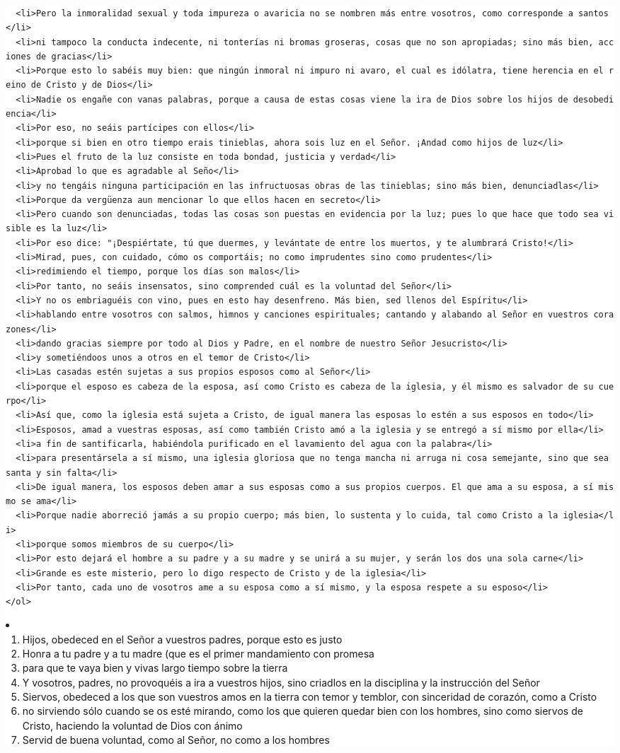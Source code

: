       <li>Pero la inmoralidad sexual y toda impureza o avaricia no se nombren más entre vosotros, como corresponde a santos</li>
      <li>ni tampoco la conducta indecente, ni tonterías ni bromas groseras, cosas que no son apropiadas; sino más bien, acciones de gracias</li>
      <li>Porque esto lo sabéis muy bien: que ningún inmoral ni impuro ni avaro, el cual es idólatra, tiene herencia en el reino de Cristo y de Dios</li>
      <li>Nadie os engañe con vanas palabras, porque a causa de estas cosas viene la ira de Dios sobre los hijos de desobediencia</li>
      <li>Por eso, no seáis partícipes con ellos</li>
      <li>porque si bien en otro tiempo erais tinieblas, ahora sois luz en el Señor. ¡Andad como hijos de luz</li>
      <li>Pues el fruto de la luz consiste en toda bondad, justicia y verdad</li>
      <li>Aprobad lo que es agradable al Seño</li>
      <li>y no tengáis ninguna participación en las infructuosas obras de las tinieblas; sino más bien, denunciadlas</li>
      <li>Porque da vergüenza aun mencionar lo que ellos hacen en secreto</li>
      <li>Pero cuando son denunciadas, todas las cosas son puestas en evidencia por la luz; pues lo que hace que todo sea visible es la luz</li>
      <li>Por eso dice: "¡Despiértate, tú que duermes, y levántate de entre los muertos, y te alumbrará Cristo!</li>
      <li>Mirad, pues, con cuidado, cómo os comportáis; no como imprudentes sino como prudentes</li>
      <li>redimiendo el tiempo, porque los días son malos</li>
      <li>Por tanto, no seáis insensatos, sino comprended cuál es la voluntad del Señor</li>
      <li>Y no os embriaguéis con vino, pues en esto hay desenfreno. Más bien, sed llenos del Espíritu</li>
      <li>hablando entre vosotros con salmos, himnos y canciones espirituales; cantando y alabando al Señor en vuestros corazones</li>
      <li>dando gracias siempre por todo al Dios y Padre, en el nombre de nuestro Señor Jesucristo</li>
      <li>y sometiéndoos unos a otros en el temor de Cristo</li>
      <li>Las casadas estén sujetas a sus propios esposos como al Señor</li>
      <li>porque el esposo es cabeza de la esposa, así como Cristo es cabeza de la iglesia, y él mismo es salvador de su cuerpo</li>
      <li>Así que, como la iglesia está sujeta a Cristo, de igual manera las esposas lo estén a sus esposos en todo</li>
      <li>Esposos, amad a vuestras esposas, así como también Cristo amó a la iglesia y se entregó a sí mismo por ella</li>
      <li>a fin de santificarla, habiéndola purificado en el lavamiento del agua con la palabra</li>
      <li>para presentársela a sí mismo, una iglesia gloriosa que no tenga mancha ni arruga ni cosa semejante, sino que sea santa y sin falta</li>
      <li>De igual manera, los esposos deben amar a sus esposas como a sus propios cuerpos. El que ama a su esposa, a sí mismo se ama</li>
      <li>Porque nadie aborreció jamás a su propio cuerpo; más bien, lo sustenta y lo cuida, tal como Cristo a la iglesia</li>
      <li>porque somos miembros de su cuerpo</li>
      <li>Por esto dejará el hombre a su padre y a su madre y se unirá a su mujer, y serán los dos una sola carne</li>
      <li>Grande es este misterio, pero lo digo respecto de Cristo y de la iglesia</li>
      <li>Por tanto, cada uno de vosotros ame a su esposa como a sí mismo, y la esposa respete a su esposo</li>
    </ol>
  </li>
  <li>
    <ol>
      <li>Hijos, obedeced en el Señor a vuestros padres, porque esto es justo</li>
      <li>Honra a tu padre y a tu madre (que es el primer mandamiento con promesa</li>
      <li>para que te vaya bien y vivas largo tiempo sobre la tierra</li>
      <li>Y vosotros, padres, no provoquéis a ira a vuestros hijos, sino criadlos en la disciplina y la instrucción del Señor</li>
      <li>Siervos, obedeced a los que son vuestros amos en la tierra con temor y temblor, con sinceridad de corazón, como a Cristo</li>
      <li>no sirviendo sólo cuando se os esté mirando, como los que quieren quedar bien con los hombres, sino como siervos de Cristo, haciendo la voluntad de Dios con ánimo</li>
      <li>Servid de buena voluntad, como al Señor, no como a los hombres</li>